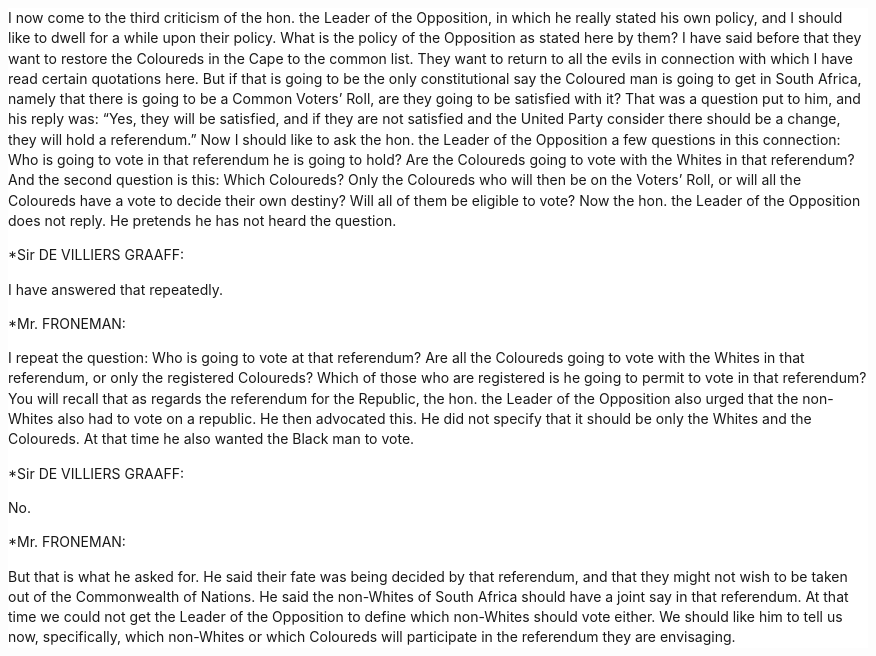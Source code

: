 <p>I now come to the third criticism of the hon. the Leader of the Opposition, in which he really stated his own policy, and I should like to dwell for a while upon their policy. What is the policy of the Opposition as stated here by them&#x003F; I have said before that they want to restore the Coloureds in the Cape to the common list. They want to return to all the evils in connection with which I have read certain quotations here. But if that is going to be the only constitutional say the Coloured man is going to get in South Africa, namely that there is going to be a Common Voters&#x2019; Roll, are they going to be satisfied with it&#x003F; That was a question put to him, and his reply was: &#x201C;Yes, they will be satisfied, and if they are not satisfied and the United Party consider there should be a change, they will hold a referendum.&#x201D; Now I should like to ask the hon. the Leader of the Opposition a few questions in this connection: Who is going to vote in that referendum he is going to hold&#x003F; Are the Coloureds going to vote with the Whites in that referendum&#x003F; And the second question is this: Which Coloureds&#x003F; Only the Coloureds who will then be on the Voters&#x2019; Roll, or will all the Coloureds have a vote to decide their own destiny&#x003F; Will all of them be eligible to vote&#x003F; Now the hon. the Leader of the Opposition does not reply. He pretends he has not heard the question.</p>

</speech>

<speech by="#de_villiers_graaff">

<from>*Sir <person refersTo="hansard_za">DE VILLIERS GRAAFF</person>:</from>

<p>I have answered that repeatedly.</p>

</speech>

<speech by="#froneman">

<from>*Mr. <person refersTo="hansard_za">FRONEMAN</person>:</from>

<p>I repeat the question: Who is going to vote at that referendum&#x003F; Are all the Coloureds going to vote with the Whites in that referendum, or only the registered Coloureds&#x003F; Which of those who are registered is he going to permit to vote in that referendum&#x003F; You will recall that as regards the referendum for the Republic, the hon. the Leader of the Opposition also urged that the non-Whites also had to vote on a republic. He then advocated this. He did not specify that it should be only the Whites and the Coloureds. At that time he also wanted the Black man to vote.</p>

</speech>

<speech by="#de_villiers_graaff">

<from>*Sir <person refersTo="hansard_za">DE VILLIERS GRAAFF</person>:</from>

<p>No.</p>

</speech>

<speech by="#froneman">

<from>*Mr. <person refersTo="hansard_za">FRONEMAN</person>:</from>

<p>But that is what he asked for. He said their fate was being decided by that referendum, and that they might not wish to be taken out of the Commonwealth of Nations. He said the non-Whites of South Africa should have a joint say in that referendum. At that time we could not get the Leader of the Opposition to define which non-Whites should vote either. We should like him to tell us now, specifically, which non-Whites or which Coloureds will participate in the referendum they are envisaging.</p>

</speech>

<speech by="#de_villiers_graaff">

